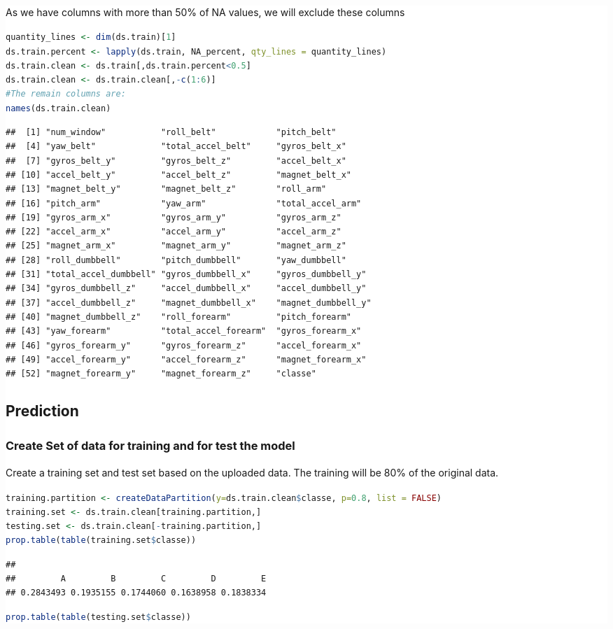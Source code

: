 As we have columns with more than 50% of NA values, we will exclude these columns  

```r
quantity_lines <- dim(ds.train)[1]
ds.train.percent <- lapply(ds.train, NA_percent, qty_lines = quantity_lines)
ds.train.clean <- ds.train[,ds.train.percent<0.5]
ds.train.clean <- ds.train.clean[,-c(1:6)]
#The remain columns are:
names(ds.train.clean)
```

```
##  [1] "num_window"           "roll_belt"            "pitch_belt"          
##  [4] "yaw_belt"             "total_accel_belt"     "gyros_belt_x"        
##  [7] "gyros_belt_y"         "gyros_belt_z"         "accel_belt_x"        
## [10] "accel_belt_y"         "accel_belt_z"         "magnet_belt_x"       
## [13] "magnet_belt_y"        "magnet_belt_z"        "roll_arm"            
## [16] "pitch_arm"            "yaw_arm"              "total_accel_arm"     
## [19] "gyros_arm_x"          "gyros_arm_y"          "gyros_arm_z"         
## [22] "accel_arm_x"          "accel_arm_y"          "accel_arm_z"         
## [25] "magnet_arm_x"         "magnet_arm_y"         "magnet_arm_z"        
## [28] "roll_dumbbell"        "pitch_dumbbell"       "yaw_dumbbell"        
## [31] "total_accel_dumbbell" "gyros_dumbbell_x"     "gyros_dumbbell_y"    
## [34] "gyros_dumbbell_z"     "accel_dumbbell_x"     "accel_dumbbell_y"    
## [37] "accel_dumbbell_z"     "magnet_dumbbell_x"    "magnet_dumbbell_y"   
## [40] "magnet_dumbbell_z"    "roll_forearm"         "pitch_forearm"       
## [43] "yaw_forearm"          "total_accel_forearm"  "gyros_forearm_x"     
## [46] "gyros_forearm_y"      "gyros_forearm_z"      "accel_forearm_x"     
## [49] "accel_forearm_y"      "accel_forearm_z"      "magnet_forearm_x"    
## [52] "magnet_forearm_y"     "magnet_forearm_z"     "classe"
```
## Prediction  
### Create Set of data for training and for test the model  
Create a training set and test set based on the uploaded data. The training will be 80% of the original data.   


```r
training.partition <- createDataPartition(y=ds.train.clean$classe, p=0.8, list = FALSE)
training.set <- ds.train.clean[training.partition,]
testing.set <- ds.train.clean[-training.partition,]
prop.table(table(training.set$classe))
```

```
## 
##         A         B         C         D         E 
## 0.2843493 0.1935155 0.1744060 0.1638958 0.1838334
```

```r
prop.table(table(testing.set$classe))
```
